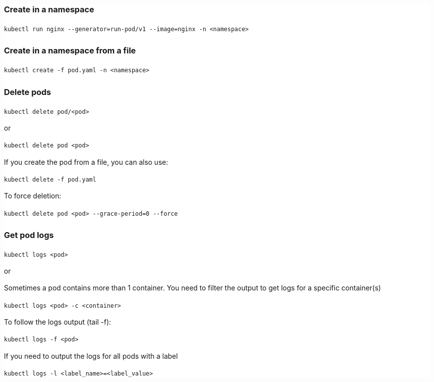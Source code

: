 ### Create in a namespace

```
kubectl run nginx --generator=run-pod/v1 --image=nginx -n <namespace>
```

### Create in a namespace from a file

```
kubectl create -f pod.yaml -n <namespace>
```

### Delete pods

```
kubectl delete pod/<pod>
```

or 

```
kubectl delete pod <pod> 
```

If you create the pod from a file, you can also use:

```
kubectl delete -f pod.yaml 
```

To force deletion:

```
kubectl delete pod <pod> --grace-period=0 --force
```

### Get pod logs

```
kubectl logs <pod>
```

or

Sometimes a pod contains more than 1 container. You need to filter the output to get logs for a specific container(s)

```
kubectl logs <pod> -c <container>
```

To follow the logs output (tail -f):

```
kubectl logs -f <pod>
```

If you need to output the logs for all pods with a label

```
kubectl logs -l <label_name>=<label_value>
```
